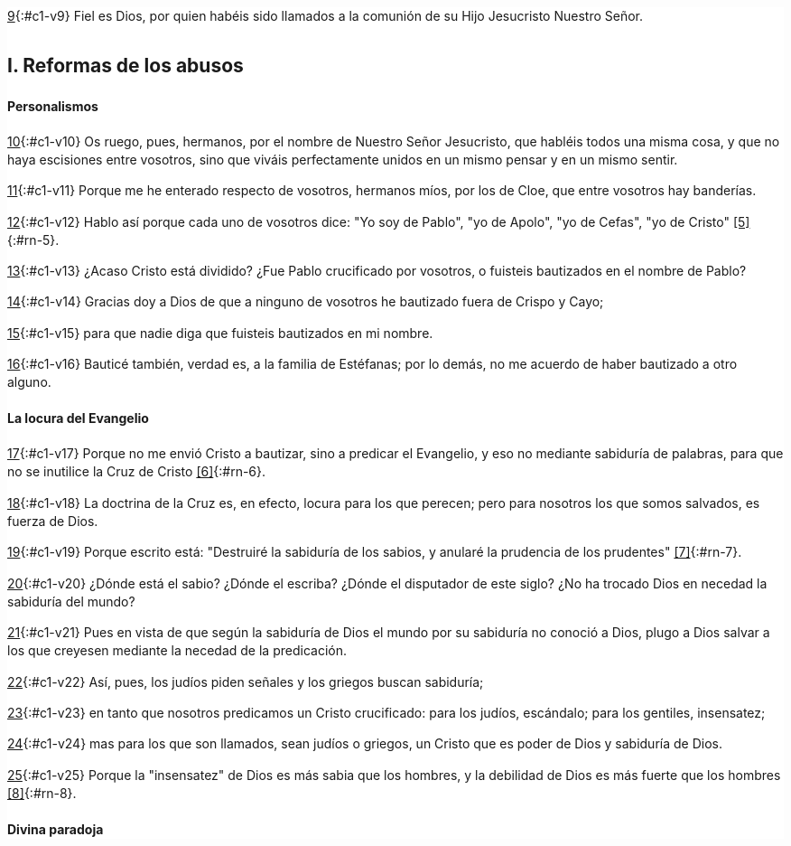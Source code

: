 [9](#c1-v9){:#c1-v9} Fiel es Dios, por quien habéis sido llamados a la comunión de su Hijo Jesucristo Nuestro Señor.

## I. Reformas de los abusos

#### Personalismos

[10](#c1-v10){:#c1-v10} Os ruego, pues, hermanos, por el nombre de Nuestro Señor Jesucristo, que habléis todos una misma cosa, y que no haya escisiones entre vosotros, sino que viváis perfectamente unidos en un mismo pensar y en un mismo sentir.

[11](#c1-v11){:#c1-v11} Porque me he enterado respecto de vosotros, hermanos míos, por los de Cloe, que entre vosotros hay banderías.

[12](#c1-v12){:#c1-v12} Hablo así porque cada uno de vosotros dice: "Yo soy de Pablo", "yo de Apolo", "yo de Cefas", "yo de Cristo" [[5]](#n-5){:#rn-5}.

[13](#c1-v13){:#c1-v13} ¿Acaso Cristo está dividido? ¿Fue Pablo crucificado por vosotros, o fuisteis bautizados en el nombre de Pablo?

[14](#c1-v14){:#c1-v14} Gracias doy a Dios de que a ninguno de vosotros he bautizado fuera de Crispo y Cayo;

[15](#c1-v15){:#c1-v15} para que nadie diga que fuisteis bautizados en mi nombre.

[16](#c1-v16){:#c1-v16} Bauticé también, verdad es, a la familia de Estéfanas; por lo demás, no me acuerdo de haber bautizado a otro alguno.

#### La locura del Evangelio

[17](#c1-v17){:#c1-v17} Porque no me envió Cristo a bautizar, sino a predicar el Evangelio, y eso no mediante sabiduría de palabras, para que no se inutilice la Cruz de Cristo [[6]](#n-6){:#rn-6}.

[18](#c1-v18){:#c1-v18} La doctrina de la Cruz es, en efecto, locura para los que perecen; pero para nosotros los que somos salvados, es fuerza de Dios.

[19](#c1-v19){:#c1-v19} Porque escrito está: "Destruiré la sabiduría de los sabios, y anularé la prudencia de los prudentes" [[7]](#n-7){:#rn-7}.

[20](#c1-v20){:#c1-v20} ¿Dónde está el sabio? ¿Dónde el escriba? ¿Dónde el disputador de este siglo? ¿No ha trocado Dios en necedad la sabiduría del mundo?

[21](#c1-v21){:#c1-v21} Pues en vista de que según la sabiduría de Dios el mundo por su sabiduría no conoció a Dios, plugo a Dios salvar a los que creyesen mediante la necedad de la predicación.

[22](#c1-v22){:#c1-v22} Así, pues, los judíos piden señales y los griegos buscan sabiduría;

[23](#c1-v23){:#c1-v23} en tanto que nosotros predicamos un Cristo crucificado: para los judíos, escándalo; para los gentiles, insensatez;

[24](#c1-v24){:#c1-v24} mas para los que son llamados, sean judíos o griegos, un Cristo que es poder de Dios y sabiduría de Dios.

[25](#c1-v25){:#c1-v25} Porque la "insensatez" de Dios es más sabia que los hombres, y la debilidad de Dios es más fuerte que los hombres [[8]](#n-8){:#rn-8}.

#### Divina paradoja
